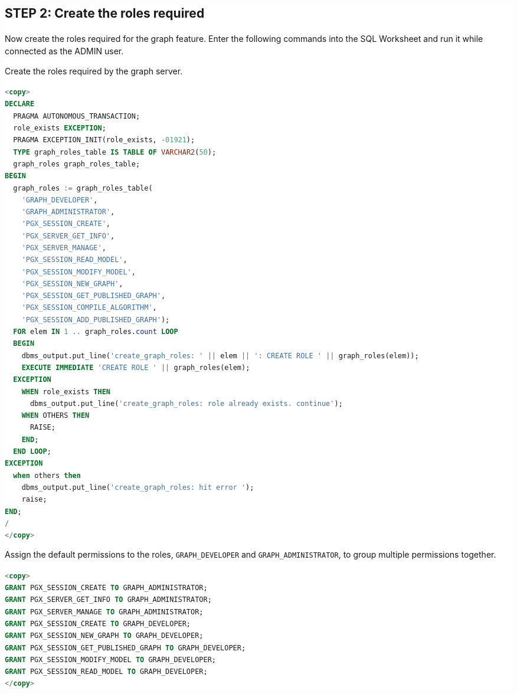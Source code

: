 ## **STEP 2:** Create the roles required

Now create the roles required for the graph feature. Enter the following commands into the SQL Worksheet and run it while connected as the ADMIN user.

Create the roles required by the graph server.
```sql
<copy>
DECLARE
  PRAGMA AUTONOMOUS_TRANSACTION;
  role_exists EXCEPTION;
  PRAGMA EXCEPTION_INIT(role_exists, -01921);
  TYPE graph_roles_table IS TABLE OF VARCHAR2(50);
  graph_roles graph_roles_table;
BEGIN
  graph_roles := graph_roles_table(
    'GRAPH_DEVELOPER',
    'GRAPH_ADMINISTRATOR',
    'PGX_SESSION_CREATE',
    'PGX_SERVER_GET_INFO',
    'PGX_SERVER_MANAGE',
    'PGX_SESSION_READ_MODEL',
    'PGX_SESSION_MODIFY_MODEL',
    'PGX_SESSION_NEW_GRAPH',
    'PGX_SESSION_GET_PUBLISHED_GRAPH',
    'PGX_SESSION_COMPILE_ALGORITHM',
    'PGX_SESSION_ADD_PUBLISHED_GRAPH');
  FOR elem IN 1 .. graph_roles.count LOOP
  BEGIN
    dbms_output.put_line('create_graph_roles: ' || elem || ': CREATE ROLE ' || graph_roles(elem));
    EXECUTE IMMEDIATE 'CREATE ROLE ' || graph_roles(elem);
  EXCEPTION
    WHEN role_exists THEN
      dbms_output.put_line('create_graph_roles: role already exists. continue');
    WHEN OTHERS THEN
      RAISE;
    END;
  END LOOP;
EXCEPTION
  when others then
    dbms_output.put_line('create_graph_roles: hit error ');
    raise;
END;
/
</copy>
```

Assign the default permissions to the roles, `GRAPH_DEVELOPER` and `GRAPH_ADMINISTRATOR`, to group multiple permissions together.
```sql
<copy>
GRANT PGX_SESSION_CREATE TO GRAPH_ADMINISTRATOR;
GRANT PGX_SERVER_GET_INFO TO GRAPH_ADMINISTRATOR;
GRANT PGX_SERVER_MANAGE TO GRAPH_ADMINISTRATOR;
GRANT PGX_SESSION_CREATE TO GRAPH_DEVELOPER;
GRANT PGX_SESSION_NEW_GRAPH TO GRAPH_DEVELOPER;
GRANT PGX_SESSION_GET_PUBLISHED_GRAPH TO GRAPH_DEVELOPER;
GRANT PGX_SESSION_MODIFY_MODEL TO GRAPH_DEVELOPER;
GRANT PGX_SESSION_READ_MODEL TO GRAPH_DEVELOPER;
</copy>
```

